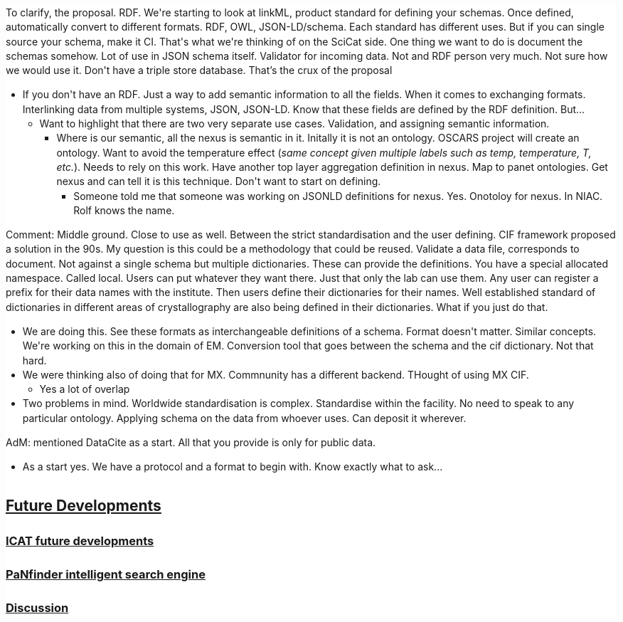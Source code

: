 To clarify, the proposal. RDF. We're starting to look at linkML, product standard for defining your schemas. Once defined, automatically convert to different formats. RDF, OWL, JSON-LD/schema. Each standard has different uses. But if you can single source your schema, make it CI. That's what we're thinking of on the SciCat side. One thing we want to do is document the schemas somehow. Lot of use in JSON schema itself. Validator for incoming data. Not and RDF person very much. Not sure how we would use it. Don't have a triple store database. That’s the crux of the proposal 
- If you don't have an RDF. Just a way to add semantic information to all the fields. When it comes to exchanging formats. Interlinking data from multiple systems, JSON, JSON-LD. Know that these fields are defined by the RDF definition. But... 
  - Want to highlight that there are two very separate use cases. Validation, and assigning semantic information.  
    - Where is our semantic, all the nexus is semantic in it. Initally it is not an ontology. OSCARS project will create an ontology. Want to avoid the temperature effect (*same concept given multiple labels such as temp, temperature, T, etc.*). Needs to rely on this work. Have another top layer aggregation definition in nexus. Map to panet ontologies. Get nexus and can tell it is this technique. Don't want to start on defining. 
      - Someone told me that someone was working on JSONLD definitions for nexus. Yes. Onotoloy for nexus. In NIAC. Rolf knows the name. 

Comment: Middle ground. Close to use as well. Between the strict standardisation and the user defining. CIF framework proposed a solution in the 90s. My question is this could be a methodology that could be reused. Validate a data file, corresponds to document. Not against a single schema but multiple dictionaries. These can provide the definitions. You have a special allocated namespace. Called local. Users can put whatever they want there. Just that only the lab can use them. Any user can register a prefix for their data names with the institute. Then users define their dictionaries for their names. Well established standard of dictionaries in different areas of crystallography are also being defined in their dictionaries. What if you just do that. 
- We are doing this. See these formats as interchangeable definitions of a schema. Format doesn't matter. Similar concepts. We're working on this in the domain of EM. Conversion tool that goes between the schema and the cif dictionary. Not that hard. 
- We were thinking also of doing that for MX. Commnunity has a different backend. THought of using MX CIF. 
  - Yes a lot of overlap 
- Two problems in mind. Worldwide standardisation is complex. Standardise within the facility. No need to speak to any particular ontology. Applying schema on the data from whoever uses. Can deposit it wherever. 

AdM: mentioned DataCite as a start. All that you provide is only for public data. 
- As a start yes. We have a protocol and a format to begin with. Know exactly what to ask... 

## [Future Developments](https://indico.esrf.fr/event/149/#b-266-future-developments)

### [ICAT future developments](https://indico.esrf.fr/event/149/#7-icat-future-developments)

### [PaNfinder intelligent search engine](https://indico.esrf.fr/event/149/#8-panfinder-intelligent-search)

### [Discussion](https://indico.esrf.fr/event/149/#9-discussion)
